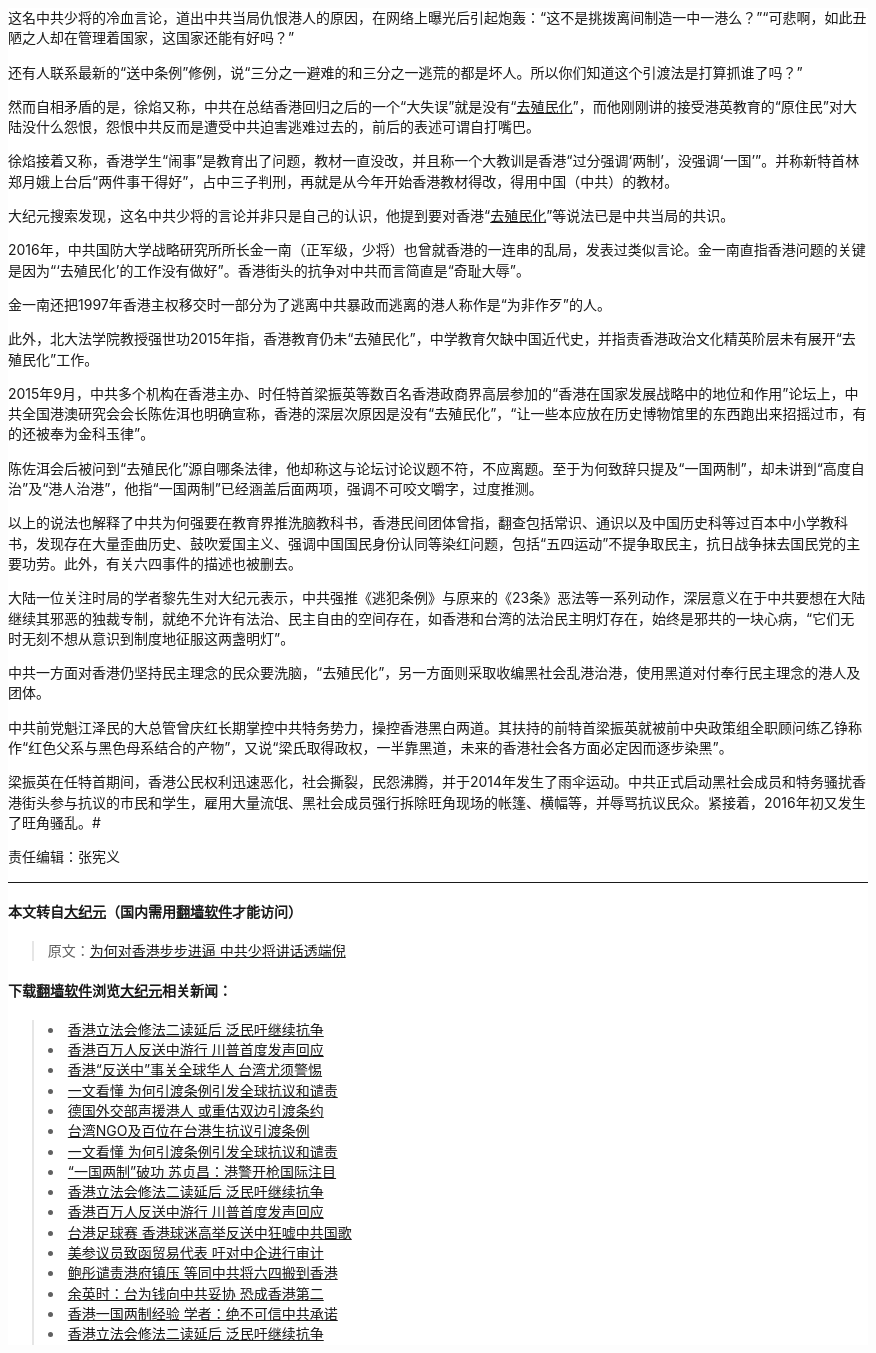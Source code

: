 <p>这名中共少将的冷血言论，道出中共当局仇恨港人的原因，在网络上曝光后引起炮轰：“这不是挑拨离间制造一中一港么？”“可悲啊，如此丑陋之人却在管理着国家，这国家还能有好吗？”</p>
<p>还有人联系最新的“送中条例”修例，说“三分之一避难的和三分之一逃荒的都是坏人。所以你们知道这个引渡法是打算抓谁了吗？”</p>
<p>然而自相矛盾的是，徐焰又称，中共在总结香港回归之后的一个“大失误”就是没有“<a href="https://github.com/asdfgt5/djy/blob/master/gb/tag/%E5%8E%BB%E6%AE%96%E6%B0%91%E5%8C%96.md">去殖民化</a>”，而他刚刚讲的接受港英教育的“原住民”对大陆没什么怨恨，怨恨中共反而是遭受中共迫害逃难过去的，前后的表述可谓自打嘴巴。</p>
<p>徐焰接着又称，香港学生“闹事”是教育出了问题，教材一直没改，并且称一个大教训是香港“过分强调‘两制’，没强调‘一国’”。并称新特首林郑月娥上台后“两件事干得好”，占中三子判刑，再就是从今年开始香港教材得改，得用中国（中共）的教材。</p>
<p>大纪元搜索发现，这名中共少将的言论并非只是自己的认识，他提到要对香港“<a href="https://github.com/asdfgt5/djy/blob/master/gb/tag/%E5%8E%BB%E6%AE%96%E6%B0%91%E5%8C%96.md">去殖民化</a>”等说法已是中共当局的共识。</p>
<p>2016年，中共国防大学战略研究所所长金一南（正军级，少将）也曾就香港的一连串的乱局，发表过类似言论。金一南直指香港问题的关键是因为“‘去殖民化’的工作没有做好”。香港街头的抗争对中共而言简直是“奇耻大辱”。</p>
<p>金一南还把1997年香港主权移交时一部分为了逃离中共暴政而逃离的港人称作是“为非作歹”的人。</p>
<p>此外，北大法学院教授强世功2015年指，香港教育仍未“去殖民化”，中学教育欠缺中国近代史，并指责香港政治文化精英阶层未有展开“去殖民化”工作。</p>
<p>2015年9月，中共多个机构在香港主办、时任特首梁振英等数百名香港政商界高层参加的“香港在国家发展战略中的地位和作用”论坛上，中共全国港澳研究会会长陈佐洱也明确宣称，香港的深层次原因是没有“去殖民化”，“让一些本应放在历史博物馆里的东西跑出来招摇过市，有的还被奉为金科玉律”。</p>
<p>陈佐洱会后被问到“去殖民化”源自哪条法律，他却称这与论坛讨论议题不符，不应离题。至于为何致辞只提及“一国两制”，却未讲到“高度自治”及“港人治港”，他指“一国两制”已经涵盖后面两项，强调不可咬文嚼字，过度推测。</p>
<p>以上的说法也解释了中共为何强要在教育界推洗脑教科书，香港民间团体曾指，翻查包括常识、通识以及中国历史科等过百本中小学教科书，发现存在大量歪曲历史、鼓吹爱国主义、强调中国国民身份认同等染红问题，包括“五四运动”不提争取民主，抗日战争抹去国民党的主要功劳。此外，有关六四事件的描述也被删去。</p>
<p>大陆一位关注时局的学者黎先生对大纪元表示，中共强推《逃犯条例》与原来的《23条》恶法等一系列动作，深层意义在于中共要想在大陆继续其邪恶的独裁专制，就绝不允许有法治、民主自由的空间存在，如香港和台湾的法治民主明灯存在，始终是邪共的一块心病，“它们无时无刻不想从意识到制度地征服这两盏明灯”。</p>
<p>中共一方面对香港仍坚持民主理念的民众要洗脑，“去殖民化”，另一方面则采取收编黑社会乱港治港，使用黑道对付奉行民主理念的港人及团体。</p>
<p>中共前党魁江泽民的大总管曾庆红长期掌控中共特务势力，操控香港黑白两道。其扶持的前特首梁振英就被前中央政策组全职顾问练乙铮称作“红色父系与黑色母系结合的产物”，又说“梁氏取得政权，一半靠黑道，未来的香港社会各方面必定因而逐步染黑”。</p>
<p>梁振英在任特首期间，香港公民权利迅速恶化，社会撕裂，民怨沸腾，并于2014年发生了雨伞运动。中共正式启动黑社会成员和特务骚扰香港街头参与抗议的市民和学生，雇用大量流氓、黑社会成员强行拆除旺角现场的帐篷、横幅等，并辱骂抗议民众。紧接着，2016年初又发生了旺角骚乱。#</p>
<p>责任编辑：张宪义</p>
<hr>

#### 本文转自<a href="http://www.epochtimes.com">大纪元</a>（国内需用<a href="https://git.io/JesJV">翻墙软件</a>才能访问）
> 原文：<a href="http://www.epochtimes.com/gb/19/6/13/n11320777.htm">为何对香港步步进逼 中共少将讲话透端倪</a>
#### 下载<a href="https://git.io/JesJV">翻墙软件</a>浏览<a href="http://www.epochtimes.com">大纪元</a>相关新闻：
> <li><a href="http://www.epochtimes.com/gb/19/6/13/n11318713.htm">香港立法会修法二读延后 泛民吁继续抗争</a></li>
> <li><a href="http://www.epochtimes.com/gb/19/6/13/n11318897.htm">香港百万人反送中游行 川普首度发声回应</a></li>
> <li><a href="http://www.epochtimes.com/gb/19/6/12/n11318493.htm">香港“反送中”事关全球华人 台湾尤须警惕</a></li>
> <li><a href="http://www.epochtimes.com/gb/19/6/12/n11318343.htm">一文看懂 为何引渡条例引发全球抗议和谴责</a></li>
> <li><a href="http://www.epochtimes.com/gb/19/6/12/n11318312.htm">德国外交部声援港人 或重估双边引渡条约</a></li>
> <li><a href="http://www.epochtimes.com/gb/19/6/12/n11316418.htm">台湾NGO及百位在台港生抗议引渡条例</a></li>
> <li><a href="https://github.com/asdfgt5/djy/blob/master/gb/19/6/12/n11318343.md">一文看懂 为何引渡条例引发全球抗议和谴责</a></li>
> <li><a href="http://www.epochtimes.com/gb/19/6/13/n11319238.htm">“一国两制”破功 苏贞昌：港警开枪国际注目</a></li>
> <li><a href="http://www.epochtimes.com/gb/19/6/13/n11318713.htm">香港立法会修法二读延后 泛民吁继续抗争</a></li>
> <li><a href="http://www.epochtimes.com/gb/19/6/13/n11318897.htm">香港百万人反送中游行 川普首度发声回应</a></li>
> <li><a href="http://www.epochtimes.com/gb/19/6/13/n11318753.htm">台港足球赛 香港球迷高举反送中狂嘘中共国歌</a></li>
> <li><a href="http://www.epochtimes.com/gb/19/6/12/n11318302.htm">美参议员致函贸易代表 吁对中企进行审计</a></li>
> <li><a href="http://www.epochtimes.com/gb/19/6/12/n11317911.htm">鲍彤谴责港府镇压 等同中共将六四搬到香港</a></li>
> <li><a href="http://www.epochtimes.com/gb/19/5/4/n11233250.htm">余英时：台为钱向中共妥协 恐成香港第二</a></li>
> <li><a href="http://www.epochtimes.com/gb/19/4/25/n11212829.htm">香港一国两制经验 学者：绝不可信中共承诺</a></li>
> <li><a href="https://github.com/asdfgt5/djy/blob/master/gb/19/6/13/n11318713.md">香港立法会修法二读延后 泛民吁继续抗争</a></li>
